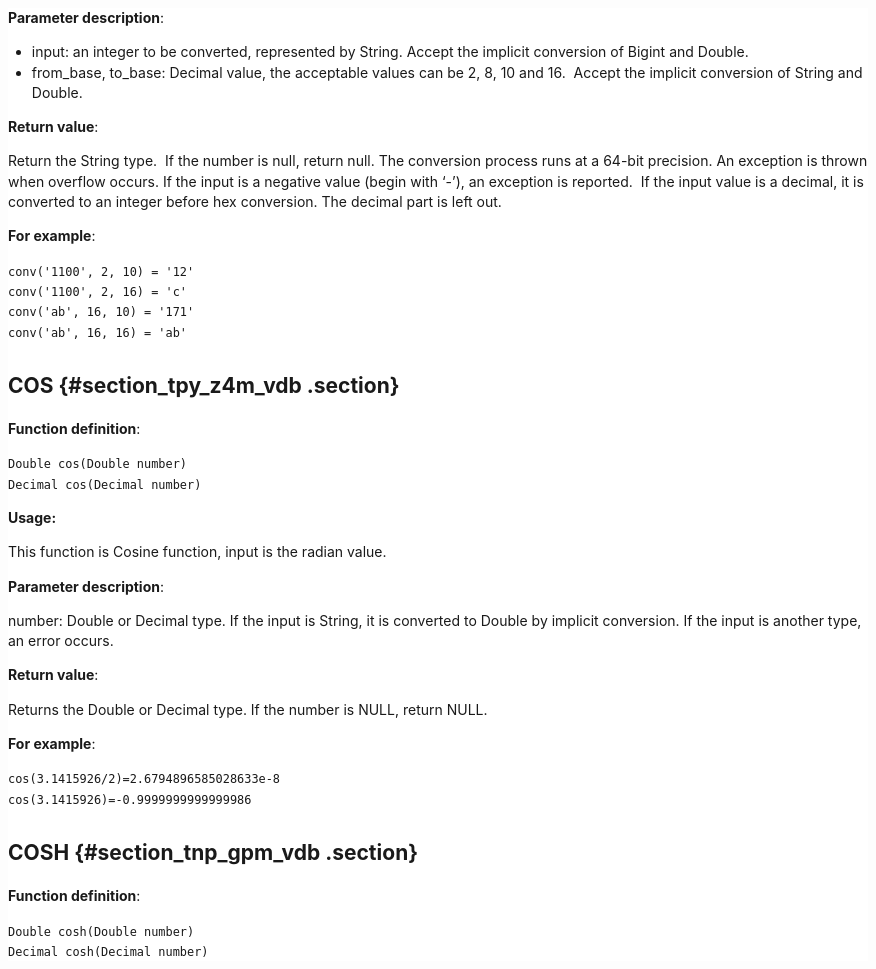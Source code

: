 **Parameter description**:

-   input: an integer to be converted, represented by String. Accept the implicit conversion of Bigint and Double.
-   from\_base, to\_base: Decimal value, the acceptable values can be 2, 8, 10 and 16.  Accept the implicit conversion of String and Double.

**Return value**:

Return the String type.  If the number is null, return null. The conversion process runs at a 64-bit precision. An exception is thrown when overflow occurs. If the input is a negative value \(begin with ‘-’\), an exception is reported.  If the input value is a decimal, it is converted to an integer before hex conversion. The decimal part is left out.

**For example**:

```
conv('1100', 2, 10) = '12'
conv('1100', 2, 16) = 'c'
conv('ab', 16, 10) = '171'
conv('ab', 16, 16) = 'ab'
```

## COS {#section_tpy_z4m_vdb .section}

**Function definition**:

```
Double cos(Double number)
Decimal cos(Decimal number)
```

**Usage:**

This function is Cosine function, input is the radian value.

**Parameter description**:

number: Double or Decimal type. If the input is String, it is converted to Double by implicit conversion. If the input is another type, an error occurs.

**Return value**:

Returns the Double or Decimal type. If the number is NULL, return NULL.

**For example**:

```
cos(3.1415926/2)=2.6794896585028633e-8
cos(3.1415926)=-0.9999999999999986
```

## COSH {#section_tnp_gpm_vdb .section}

**Function definition**:

```
Double cosh(Double number)
Decimal cosh(Decimal number)
```
